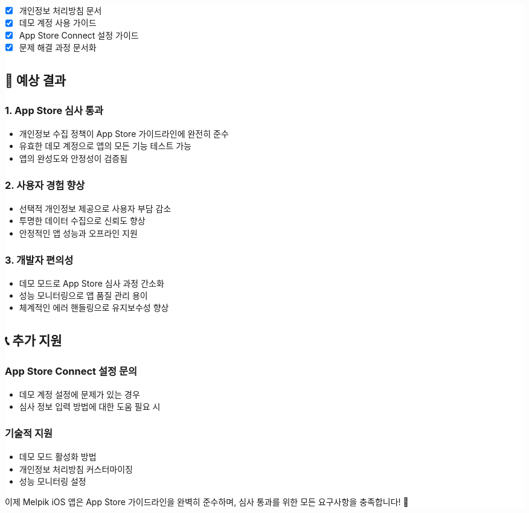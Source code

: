 - [x] 개인정보 처리방침 문서
- [x] 데모 계정 사용 가이드
- [x] App Store Connect 설정 가이드
- [x] 문제 해결 과정 문서화

## 🎯 **예상 결과**

### 1. **App Store 심사 통과**

- 개인정보 수집 정책이 App Store 가이드라인에 완전히 준수
- 유효한 데모 계정으로 앱의 모든 기능 테스트 가능
- 앱의 완성도와 안정성이 검증됨

### 2. **사용자 경험 향상**

- 선택적 개인정보 제공으로 사용자 부담 감소
- 투명한 데이터 수집으로 신뢰도 향상
- 안정적인 앱 성능과 오프라인 지원

### 3. **개발자 편의성**

- 데모 모드로 App Store 심사 과정 간소화
- 성능 모니터링으로 앱 품질 관리 용이
- 체계적인 에러 핸들링으로 유지보수성 향상

## 📞 **추가 지원**

### App Store Connect 설정 문의

- 데모 계정 설정에 문제가 있는 경우
- 심사 정보 입력 방법에 대한 도움 필요 시

### 기술적 지원

- 데모 모드 활성화 방법
- 개인정보 처리방침 커스터마이징
- 성능 모니터링 설정

이제 Melpik iOS 앱은 App Store 가이드라인을 완벽히 준수하며, 심사 통과를 위한 모든 요구사항을 충족합니다! 🎉
